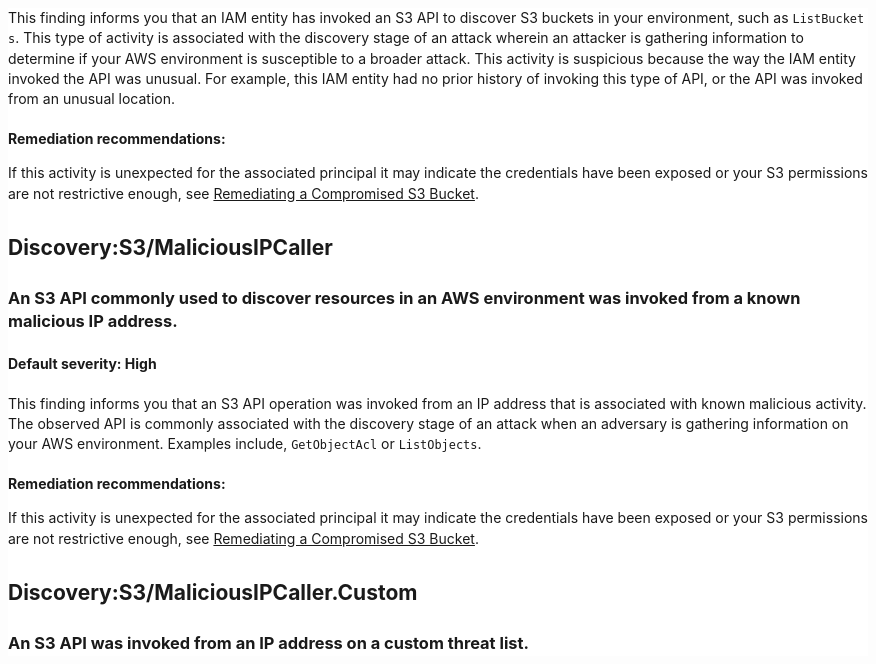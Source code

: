 This finding informs you that an IAM entity has invoked an S3 API to discover S3 buckets in your environment, such as `ListBuckets`\. This type of activity is associated with the discovery stage of an attack wherein an attacker is gathering information to determine if your AWS environment is susceptible to a broader attack\. This activity is suspicious because the way the IAM entity invoked the API was unusual\. For example, this IAM entity had no prior history of invoking this type of API, or the API was invoked from an unusual location\.

#### <a name="discovery-s3-bucketenumerationunusual_remediation"></a>

**Remediation recommendations:**

If this activity is unexpected for the associated principal it may indicate the credentials have been exposed or your S3 permissions are not restrictive enough, see [Remediating a Compromised S3 Bucket](guardduty_remediate.md#compromised-s3)\.

## Discovery:S3/MaliciousIPCaller<a name="discovery-s3-maliciousipcaller"></a>

### An S3 API commonly used to discover resources in an AWS environment was invoked from a known malicious IP address\.<a name="discovery-s3-maliciousipcaller_description"></a>

#### <a name="discovery-s3-maliciousipcaller_severity"></a>

**Default severity: High**

#### <a name="discovery-s3-maliciousipcaller_full"></a>

This finding informs you that an S3 API operation was invoked from an IP address that is associated with known malicious activity\. The observed API is commonly associated with the discovery stage of an attack when an adversary is gathering information on your AWS environment\. Examples include, `GetObjectAcl` or `ListObjects`\.

#### <a name="discovery-s3-maliciousipcaller_remediation"></a>

**Remediation recommendations:**

If this activity is unexpected for the associated principal it may indicate the credentials have been exposed or your S3 permissions are not restrictive enough, see [Remediating a Compromised S3 Bucket](guardduty_remediate.md#compromised-s3)\.

## Discovery:S3/MaliciousIPCaller\.Custom<a name="discovery-s3-maliciousipcallercustom"></a>

### An S3 API was invoked from an IP address on a custom threat list\.<a name="discovery-s3-maliciousipcallercustom_description"></a>

#### <a name="discovery-s3-maliciousipcallercustom_severity"></a>
